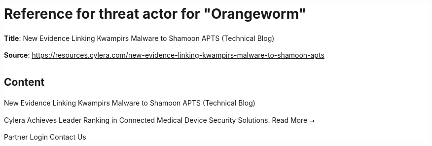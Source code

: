 # Reference for threat actor for "Orangeworm"

**Title**: New Evidence Linking Kwampirs Malware to Shamoon APTS (Technical Blog)

**Source**: https://resources.cylera.com/new-evidence-linking-kwampirs-malware-to-shamoon-apts

## Content


New Evidence Linking Kwampirs Malware to Shamoon APTS (Technical Blog)


















































Cylera Achieves Leader Ranking in Connected Medical Device Security Solutions. Read More ⭢



Partner Login
Contact Us














